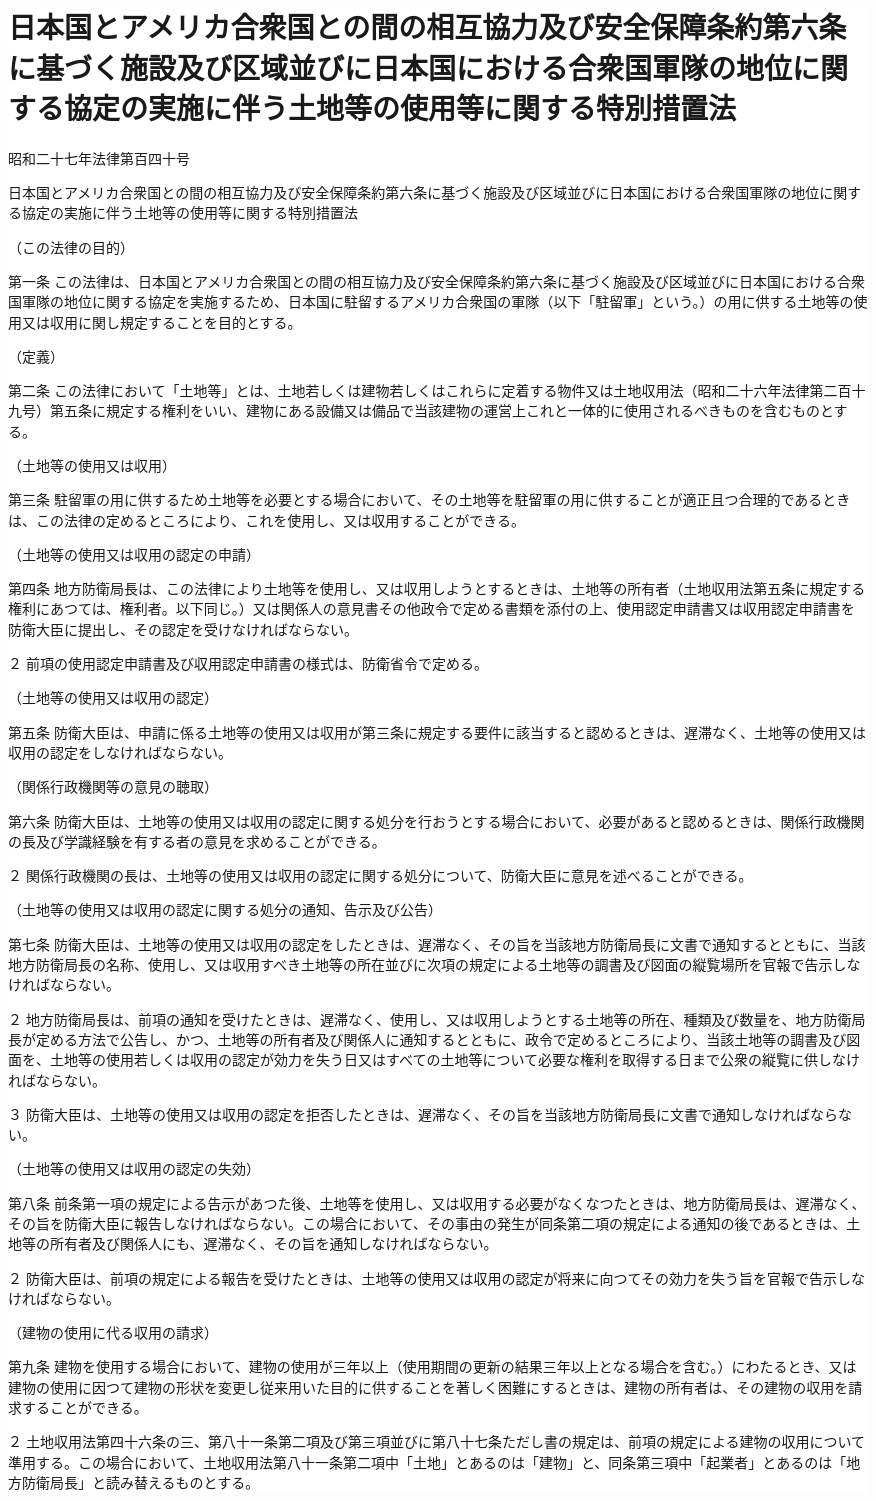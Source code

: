 # 日本国とアメリカ合衆国との間の相互協力及び安全保障条約第六条に基づく施設及び区域並びに日本国における合衆国軍隊の地位に関する協定の実施に伴う土地等の使用等に関する特別措置法

昭和二十七年法律第百四十号

日本国とアメリカ合衆国との間の相互協力及び安全保障条約第六条に基づく施設及び区域並びに日本国における合衆国軍隊の地位に関する協定の実施に伴う土地等の使用等に関する特別措置法

（この法律の目的）

第一条 この法律は、日本国とアメリカ合衆国との間の相互協力及び安全保障条約第六条に基づく施設及び区域並びに日本国における合衆国軍隊の地位に関する協定を実施するため、日本国に駐留するアメリカ合衆国の軍隊（以下「駐留軍」という。）の用に供する土地等の使用又は収用に関し規定することを目的とする。

（定義）

第二条 この法律において「土地等」とは、土地若しくは建物若しくはこれらに定着する物件又は土地収用法（昭和二十六年法律第二百十九号）第五条に規定する権利をいい、建物にある設備又は備品で当該建物の運営上これと一体的に使用されるべきものを含むものとする。

（土地等の使用又は収用）

第三条 駐留軍の用に供するため土地等を必要とする場合において、その土地等を駐留軍の用に供することが適正且つ合理的であるときは、この法律の定めるところにより、これを使用し、又は収用することができる。

（土地等の使用又は収用の認定の申請）

第四条 地方防衛局長は、この法律により土地等を使用し、又は収用しようとするときは、土地等の所有者（土地収用法第五条に規定する権利にあつては、権利者。以下同じ。）又は関係人の意見書その他政令で定める書類を添付の上、使用認定申請書又は収用認定申請書を防衛大臣に提出し、その認定を受けなければならない。

２ 前項の使用認定申請書及び収用認定申請書の様式は、防衛省令で定める。

（土地等の使用又は収用の認定）

第五条 防衛大臣は、申請に係る土地等の使用又は収用が第三条に規定する要件に該当すると認めるときは、遅滞なく、土地等の使用又は収用の認定をしなければならない。

（関係行政機関等の意見の聴取）

第六条 防衛大臣は、土地等の使用又は収用の認定に関する処分を行おうとする場合において、必要があると認めるときは、関係行政機関の長及び学識経験を有する者の意見を求めることができる。

２ 関係行政機関の長は、土地等の使用又は収用の認定に関する処分について、防衛大臣に意見を述べることができる。

（土地等の使用又は収用の認定に関する処分の通知、告示及び公告）

第七条 防衛大臣は、土地等の使用又は収用の認定をしたときは、遅滞なく、その旨を当該地方防衛局長に文書で通知するとともに、当該地方防衛局長の名称、使用し、又は収用すべき土地等の所在並びに次項の規定による土地等の調書及び図面の縦覧場所を官報で告示しなければならない。

２ 地方防衛局長は、前項の通知を受けたときは、遅滞なく、使用し、又は収用しようとする土地等の所在、種類及び数量を、地方防衛局長が定める方法で公告し、かつ、土地等の所有者及び関係人に通知するとともに、政令で定めるところにより、当該土地等の調書及び図面を、土地等の使用若しくは収用の認定が効力を失う日又はすべての土地等について必要な権利を取得する日まで公衆の縦覧に供しなければならない。

３ 防衛大臣は、土地等の使用又は収用の認定を拒否したときは、遅滞なく、その旨を当該地方防衛局長に文書で通知しなければならない。

（土地等の使用又は収用の認定の失効）

第八条 前条第一項の規定による告示があつた後、土地等を使用し、又は収用する必要がなくなつたときは、地方防衛局長は、遅滞なく、その旨を防衛大臣に報告しなければならない。この場合において、その事由の発生が同条第二項の規定による通知の後であるときは、土地等の所有者及び関係人にも、遅滞なく、その旨を通知しなければならない。

２ 防衛大臣は、前項の規定による報告を受けたときは、土地等の使用又は収用の認定が将来に向つてその効力を失う旨を官報で告示しなければならない。

（建物の使用に代る収用の請求）

第九条 建物を使用する場合において、建物の使用が三年以上（使用期間の更新の結果三年以上となる場合を含む。）にわたるとき、又は建物の使用に因つて建物の形状を変更し従来用いた目的に供することを著しく困難にするときは、建物の所有者は、その建物の収用を請求することができる。

２ 土地収用法第四十六条の三、第八十一条第二項及び第三項並びに第八十七条ただし書の規定は、前項の規定による建物の収用について準用する。この場合において、土地収用法第八十一条第二項中「土地」とあるのは「建物」と、同条第三項中「起業者」とあるのは「地方防衛局長」と読み替えるものとする。
